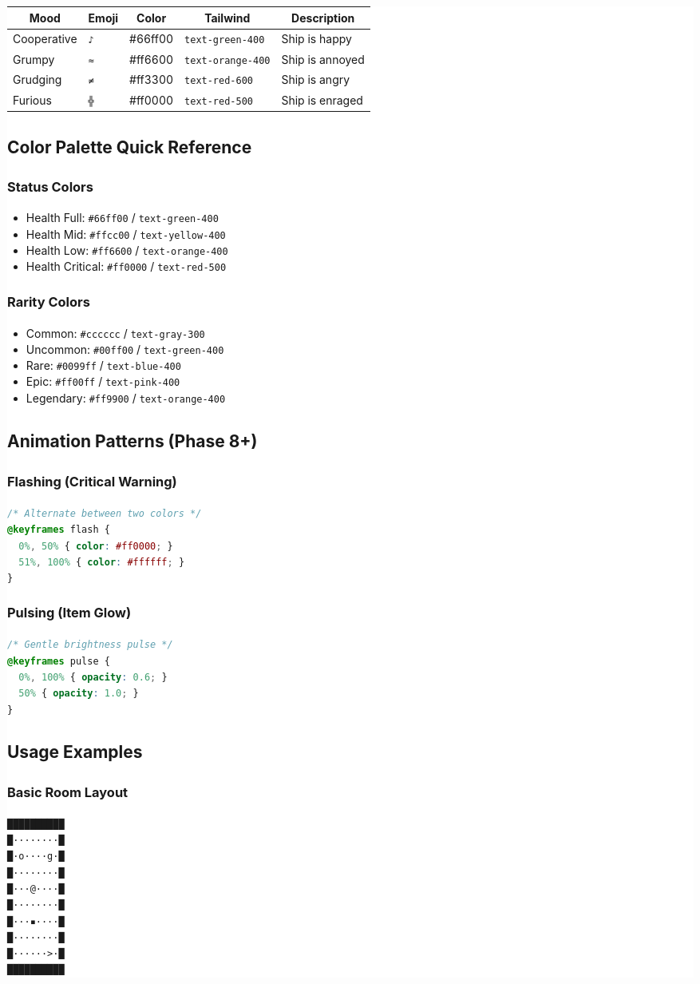 | Mood | Emoji | Color | Tailwind | Description |
|------|-------|-------|----------|-------------|
| Cooperative | `♪` | #66ff00 | `text-green-400` | Ship is happy |
| Grumpy | `≈` | #ff6600 | `text-orange-400` | Ship is annoyed |
| Grudging | `≠` | #ff3300 | `text-red-600` | Ship is angry |
| Furious | `╬` | #ff0000 | `text-red-500` | Ship is enraged |

## Color Palette Quick Reference

### Status Colors
- Health Full: `#66ff00` / `text-green-400`
- Health Mid: `#ffcc00` / `text-yellow-400`
- Health Low: `#ff6600` / `text-orange-400`
- Health Critical: `#ff0000` / `text-red-500`

### Rarity Colors
- Common: `#cccccc` / `text-gray-300`
- Uncommon: `#00ff00` / `text-green-400`
- Rare: `#0099ff` / `text-blue-400`
- Epic: `#ff00ff` / `text-pink-400`
- Legendary: `#ff9900` / `text-orange-400`

## Animation Patterns (Phase 8+)

### Flashing (Critical Warning)
```css
/* Alternate between two colors */
@keyframes flash {
  0%, 50% { color: #ff0000; }
  51%, 100% { color: #ffffff; }
}
```

### Pulsing (Item Glow)
```css
/* Gentle brightness pulse */
@keyframes pulse {
  0%, 100% { opacity: 0.6; }
  50% { opacity: 1.0; }
}
```

## Usage Examples

### Basic Room Layout
```
██████████
█········█
█·o····g·█
█········█
█···@····█
█········█
█···▪····█
█········█
█······>·█
██████████
```
